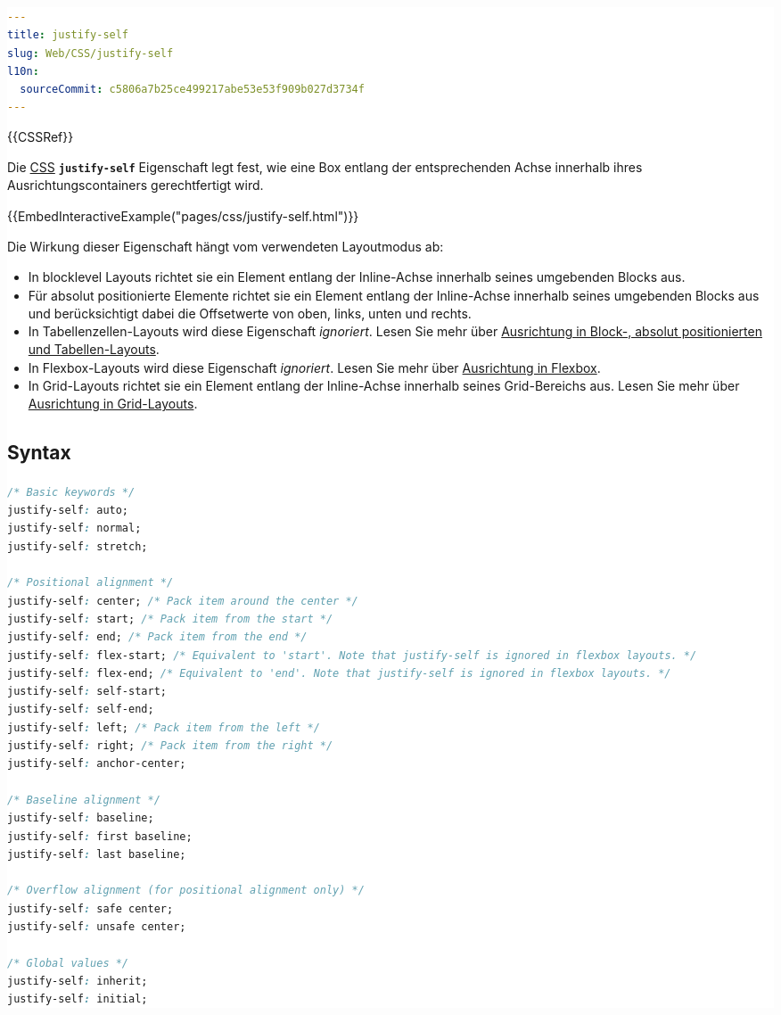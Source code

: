 ```yaml
---
title: justify-self
slug: Web/CSS/justify-self
l10n:
  sourceCommit: c5806a7b25ce499217abe53e53f909b027d3734f
---
```


{{CSSRef}}

Die [CSS](/de/docs/Web/CSS) **`justify-self`** Eigenschaft legt fest, wie eine Box entlang der entsprechenden Achse innerhalb ihres Ausrichtungscontainers gerechtfertigt wird.

{{EmbedInteractiveExample("pages/css/justify-self.html")}}

Die Wirkung dieser Eigenschaft hängt vom verwendeten Layoutmodus ab:

- In blocklevel Layouts richtet sie ein Element entlang der Inline-Achse innerhalb seines umgebenden Blocks aus.
- Für absolut positionierte Elemente richtet sie ein Element entlang der Inline-Achse innerhalb seines umgebenden Blocks aus und berücksichtigt dabei die Offsetwerte von oben, links, unten und rechts.
- In Tabellenzellen-Layouts wird diese Eigenschaft _ignoriert_. Lesen Sie mehr über [Ausrichtung in Block-, absolut positionierten und Tabellen-Layouts](/de/docs/Web/CSS/CSS_box_alignment/Box_alignment_in_block_abspos_tables).
- In Flexbox-Layouts wird diese Eigenschaft _ignoriert_. Lesen Sie mehr über [Ausrichtung in Flexbox](/de/docs/Web/CSS/CSS_box_alignment/Box_alignment_in_flexbox).
- In Grid-Layouts richtet sie ein Element entlang der Inline-Achse innerhalb seines Grid-Bereichs aus. Lesen Sie mehr über [Ausrichtung in Grid-Layouts](/de/docs/Web/CSS/CSS_box_alignment/Box_alignment_in_grid_layout).

## Syntax

```css
/* Basic keywords */
justify-self: auto;
justify-self: normal;
justify-self: stretch;

/* Positional alignment */
justify-self: center; /* Pack item around the center */
justify-self: start; /* Pack item from the start */
justify-self: end; /* Pack item from the end */
justify-self: flex-start; /* Equivalent to 'start'. Note that justify-self is ignored in flexbox layouts. */
justify-self: flex-end; /* Equivalent to 'end'. Note that justify-self is ignored in flexbox layouts. */
justify-self: self-start;
justify-self: self-end;
justify-self: left; /* Pack item from the left */
justify-self: right; /* Pack item from the right */
justify-self: anchor-center;

/* Baseline alignment */
justify-self: baseline;
justify-self: first baseline;
justify-self: last baseline;

/* Overflow alignment (for positional alignment only) */
justify-self: safe center;
justify-self: unsafe center;

/* Global values */
justify-self: inherit;
justify-self: initial;
```